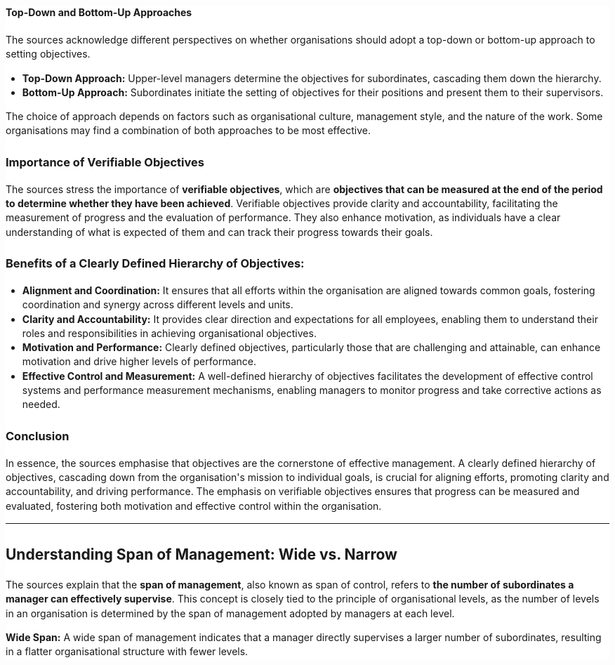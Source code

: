 #### Top-Down and Bottom-Up Approaches

The sources acknowledge different perspectives on whether organisations should adopt a top-down or bottom-up approach to setting objectives.

- **Top-Down Approach:** Upper-level managers determine the objectives for subordinates, cascading them down the hierarchy.
- **Bottom-Up Approach:** Subordinates initiate the setting of objectives for their positions and present them to their supervisors.

The choice of approach depends on factors such as organisational culture, management style, and the nature of the work. Some organisations may find a combination of both approaches to be most effective.

### Importance of Verifiable Objectives

The sources stress the importance of **verifiable objectives**, which are **objectives that can be measured at the end of the period to determine whether they have been achieved**. Verifiable objectives provide clarity and accountability, facilitating the measurement of progress and the evaluation of performance. They also enhance motivation, as individuals have a clear understanding of what is expected of them and can track their progress towards their goals.

### Benefits of a Clearly Defined Hierarchy of Objectives:

- **Alignment and Coordination:** It ensures that all efforts within the organisation are aligned towards common goals, fostering coordination and synergy across different levels and units.
- **Clarity and Accountability:** It provides clear direction and expectations for all employees, enabling them to understand their roles and responsibilities in achieving organisational objectives.
- **Motivation and Performance:** Clearly defined objectives, particularly those that are challenging and attainable, can enhance motivation and drive higher levels of performance.
- **Effective Control and Measurement:** A well-defined hierarchy of objectives facilitates the development of effective control systems and performance measurement mechanisms, enabling managers to monitor progress and take corrective actions as needed.

### Conclusion

In essence, the sources emphasise that objectives are the cornerstone of effective management. A clearly defined hierarchy of objectives, cascading down from the organisation's mission to individual goals, is crucial for aligning efforts, promoting clarity and accountability, and driving performance. The emphasis on verifiable objectives ensures that progress can be measured and evaluated, fostering both motivation and effective control within the organisation.

---

## Understanding Span of Management: Wide vs. Narrow

The sources explain that the **span of management**, also known as span of control, refers to **the number of subordinates a manager can effectively supervise**. This concept is closely tied to the principle of organisational levels, as the number of levels in an organisation is determined by the span of management adopted by managers at each level.

**Wide Span:** A wide span of management indicates that a manager directly supervises a larger number of subordinates, resulting in a flatter organisational structure with fewer levels.
